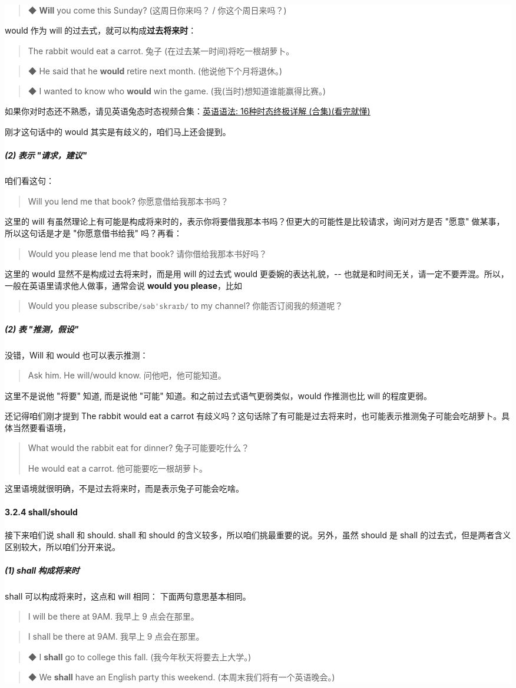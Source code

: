 > ◆ **Will** you come this Sunday? (这周日你来吗？ / 你这个周日来吗？) 

would 作为 will 的过去式，就可以构成**过去将来时**：

> The rabbit would eat a carrot. 兔子 (在过去某一时间)将吃一根胡萝卜。

> ◆ He said that he **would** retire next month. (他说他下个月将退休。) 

> ◆ I wanted to know who **would** win the game. (我(当时)想知道谁能赢得比赛。) 

如果你对时态还不熟悉，请见英语兔态时态视频合集：[英语语法: 16种时态终极详解 (合集)(看完就懂)](https://www.bilibili.com/video/BV1Sv411y7d8?spm_id_from=333.999.0.0)

刚才这句话中的 would 其实是有歧义的，咱们马上还会提到。

##### (2) 表示 "请求，建议"
咱们看这句：

> Will you lend me that book? 你愿意借给我那本书吗？

这里的 will 有虽然理论上有可能是构成将来时的，表示你将要借我那本书吗？但更大的可能性是比较请求，询问对方是否 "愿意" 做某事，所以这句话是才是 "你愿意借书给我" 吗？再看：

> Would you please lend me that book? 请你借给我那本书好吗？

这里的 would 显然不是构成过去将来时，而是用 will 的过去式 would 更委婉的表达礼貌，-- 也就是和时间无关，请一定不要弄混。所以，一般在英语里请求他人做事，通常会说 **would you please**，比如

> Would you please subscribe`/səb'skraɪb/` to my channel? 你能否订阅我的频道呢？

##### (2) 表 "推测，假设"

没错，Will 和 would 也可以表示推测：

> Ask him. He will/would know. 问他吧，他可能知道。

这里不是说他 "将要" 知道, 而是说他 "可能" 知道。和之前过去式语气更弱类似，would 作推测也比 will 的程度更弱。

还记得咱们刚才提到 The rabbit would eat a carrot 有歧义吗？这句话除了有可能是过去将来时，也可能表示推测兔子可能会吃胡萝卜。具体当然要看语境，

> What would the rabbit eat for dinner? 兔子可能要吃什么？
>
> He would eat a carrot. 他可能要吃一根胡萝卜。

这里语境就很明确，不是过去将来时，而是表示兔子可能会吃啥。


#### 3.2.4 shall/should

接下来咱们说 shall 和 should. shall 和 should 的含义较多，所以咱们挑最重要的说。另外，虽然 should 是 shall 的过去式，但是两者含义区别较大，所以咱们分开来说。

##### (1) shall 构成将来时

shall 可以构成将来时，这点和 will 相同： 下面两句意思基本相同。

> I will be there at 9AM. 我早上 9 点会在那里。

> I shall be there at 9AM. 我早上 9 点会在那里。

> ◆ I **shall** go to college this fall. (我今年秋天将要去上大学。) 

> ◆ We **shall** have an English party this weekend. (本周末我们将有一个英语晚会。) 
